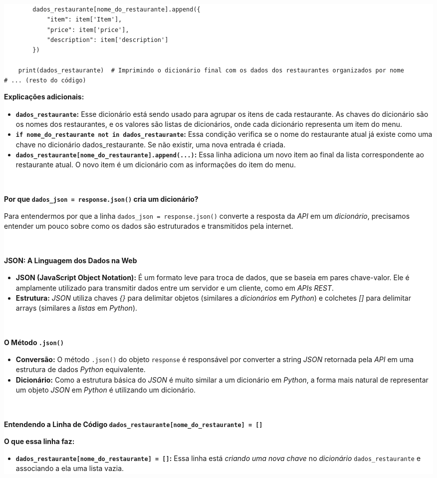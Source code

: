 ```PY
        dados_restaurante[nome_do_restaurante].append({
            "item": item['Item'],
            "price": item['price'],
            "description": item['description']
        })

    print(dados_restaurante)  # Imprimindo o dicionário final com os dados dos restaurantes organizados por nome
# ... (resto do código)
```

**Explicações adicionais:**

- **`dados_restaurante`:** Esse dicionário está sendo usado para agrupar os itens de cada restaurante. As chaves do dicionário são os nomes dos restaurantes, e os valores são listas de dicionários, onde cada dicionário representa um item do menu.
- **`if nome_do_restaurante not in dados_restaurante`:** Essa condição verifica se o nome do restaurante atual já existe como uma chave no dicionário dados_restaurante. Se não existir, uma nova entrada é criada.
- **`dados_restaurante[nome_do_restaurante].append(...)`:** Essa linha adiciona um novo item ao final da lista correspondente ao restaurante atual. O novo item é um dicionário com as informações do item do menu.

&nbsp;

**Por que `dados_json = response.json()` cria um dicionário?**

Para entendermos por que a linha `dados_json = response.json()` converte a resposta da *API* em um *dicionário*, precisamos entender um pouco sobre como os dados são estruturados e transmitidos pela internet.

&nbsp;

**JSON: A Linguagem dos Dados na Web**

- **JSON (JavaScript Object Notation):** É um formato leve para troca de dados, que se baseia em pares chave-valor. Ele é amplamente utilizado para transmitir dados entre um servidor e um cliente, como em *APIs REST*.
- **Estrutura:** *JSON* utiliza chaves *{}* para delimitar objetos (similares a *dicionários* em *Python*) e colchetes *[]* para delimitar arrays (similares a *listas* em *Python*).

&nbsp;

**O Método `.json()`**

- **Conversão:** O método `.json()` do objeto `response` é responsável por converter a string *JSON* retornada pela *API* em uma estrutura de dados *Python* equivalente.
- **Dicionário:** Como a estrutura básica do *JSON* é muito similar a um dicionário em *Python*, a forma mais natural de representar um objeto *JSON* em *Python* é utilizando um dicionário.

&nbsp;

**Entendendo a Linha de Código `dados_restaurante[nome_do_restaurante] = []`**

**O que essa linha faz:**

- **`dados_restaurante[nome_do_restaurante] = []`:** Essa linha está *criando uma nova chave* no *dicionário* `dados_restaurante` e associando a ela uma lista vazia.
